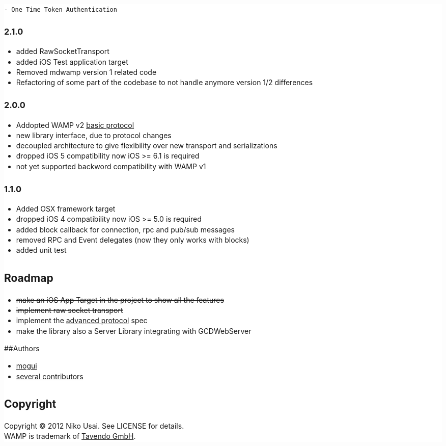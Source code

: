     - One Time Token Authentication


### 2.1.0
- added RawSocketTransport
- added iOS Test application target
- Removed mdwamp version 1 related code
- Refactoring of some part of the codebase to not handle anymore version 1/2 differences


### 2.0.0

- Addopted WAMP v2 [basic protocol](https://github.com/tavendo/WAMP/blob/master/spec/basic.md)
- new library interface, due to protocol changes
- decoupled architecture to give flexibility over new transport and serializations
- dropped iOS 5 compatibility now iOS >= 6.1 is required
- not yet supported backword compatibility with WAMP v1

### 1.1.0

- Added OSX framework target
- dropped iOS 4 compatibility now iOS >= 5.0 is required
- added block callback for connection, rpc and pub/sub messages
- removed RPC and Event delegates (now they only works with blocks)
- added unit test

## Roadmap

- <strike>make an iOS App Target in the project to show all the features</strike>
- <strike>implement raw socket transport </strike>
- implement the [advanced protocol](https://github.com/tavendo/WAMP/blob/master/spec/advanced.md) spec
-  make the library also a Server Library integrating with GCDWebServer



##Authors
- [mogui](https://github.com/mogui/)
- [several contributors](https://github.com/mogui/MDWamp/graphs/contributors)

## Copyright
Copyright © 2012 Niko Usai. See LICENSE for details.   
WAMP is trademark of [Tavendo GmbH][tavendo].

[wamp_link]: http://wamp-proto.org/
[wamp_impl]: http://wamp-proto.org/implementations
[cocoapods]: https://cocoapods.org/
[luke]: https://github.com/lukeredpath
[ios_fake_framework_link]: https://github.com/kstenerud/iOS-Universal-Framework
[lib_pusher]: https://github.com/pusher/libPusher
[socket_rocket]: https://github.com/facebook/SocketRocket
[downpage]: https://github.com/mogui/MDWamp/downloads]
[faq]: http://wamp-proto.org/faq
[tavendo]: http://tavendo.com/
[staticlibpost]: http://blog.mogui.it/iOS-3rd-packaging.html
